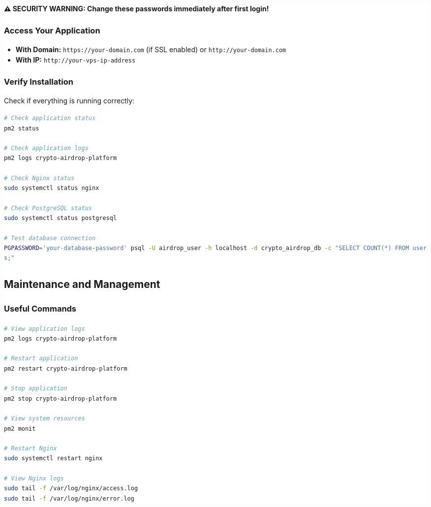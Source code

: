 **⚠️ SECURITY WARNING: Change these passwords immediately after first login!**

### Access Your Application

- **With Domain:** `https://your-domain.com` (if SSL enabled) or `http://your-domain.com`
- **With IP:** `http://your-vps-ip-address`

### Verify Installation

Check if everything is running correctly:

```bash
# Check application status
pm2 status

# Check application logs
pm2 logs crypto-airdrop-platform

# Check Nginx status
sudo systemctl status nginx

# Check PostgreSQL status
sudo systemctl status postgresql

# Test database connection
PGPASSWORD='your-database-password' psql -U airdrop_user -h localhost -d crypto_airdrop_db -c "SELECT COUNT(*) FROM users;"
```

## Maintenance and Management

### Useful Commands

```bash
# View application logs
pm2 logs crypto-airdrop-platform

# Restart application
pm2 restart crypto-airdrop-platform

# Stop application
pm2 stop crypto-airdrop-platform

# View system resources
pm2 monit

# Restart Nginx
sudo systemctl restart nginx

# View Nginx logs
sudo tail -f /var/log/nginx/access.log
sudo tail -f /var/log/nginx/error.log
```
